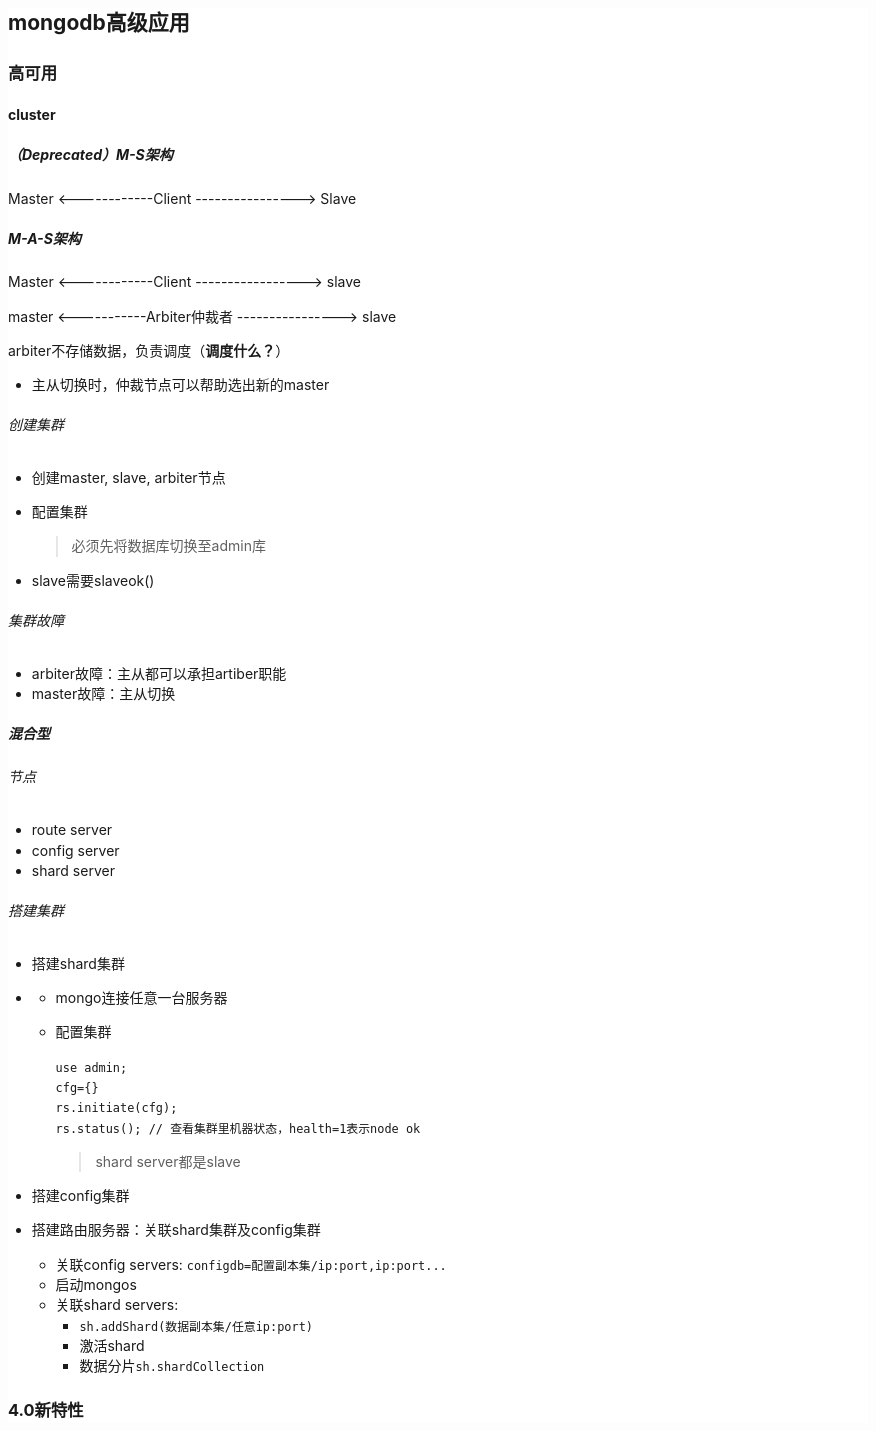 ## mongodb高级应用

### 高可用

#### cluster

##### （Deprecated）M-S架构

Master <------------Client ----------------> Slave

##### M-A-S架构

Master <------------Client -----------------> slave

master <-----------Arbiter仲裁者 ----------------> slave

arbiter不存储数据，负责调度（**调度什么？**）

- 主从切换时，仲裁节点可以帮助选出新的master

###### 创建集群

- 创建master, slave, arbiter节点

- 配置集群

  > 必须先将数据库切换至admin库

- slave需要slaveok()

###### 集群故障

- arbiter故障：主从都可以承担artiber职能
- master故障：主从切换

##### 混合型

###### 节点

- route server
- config server
- shard server

###### 搭建集群

- 搭建shard集群

- - mongo连接任意一台服务器

  - 配置集群

    ```
    use admin;
    cfg={}
    rs.initiate(cfg);
    rs.status(); // 查看集群里机器状态，health=1表示node ok
    ```

    > shard server都是slave

- 搭建config集群

- 搭建路由服务器：关联shard集群及config集群
  - 关联config servers: `configdb=配置副本集/ip:port,ip:port...`
  - 启动mongos
  - 关联shard servers: 
    - `sh.addShard(数据副本集/任意ip:port)`
    - 激活shard
    - 数据分片`sh.shardCollection`

### 4.0新特性

